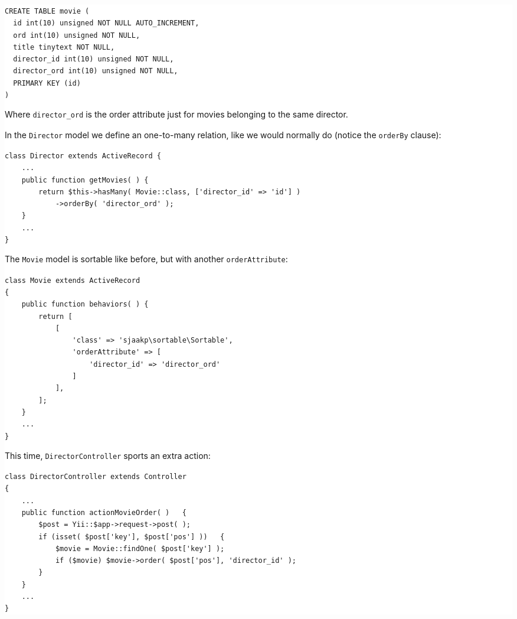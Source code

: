     CREATE TABLE movie (
  	  id int(10) unsigned NOT NULL AUTO_INCREMENT,
  	  ord int(10) unsigned NOT NULL,
  	  title tinytext NOT NULL,
	  director_id int(10) unsigned NOT NULL,
	  director_ord int(10) unsigned NOT NULL,
	  PRIMARY KEY (id)
	)

Where `director_ord` is the order attribute just for movies belonging to the same director.

In the `Director` model we define an one-to-many relation, like we would normally do (notice the `orderBy` clause): 

	class Director extends ActiveRecord	{
		...
    	public function getMovies( ) {
        	return $this->hasMany( Movie::class, ['director_id' => 'id'] )
        	    ->orderBy( 'director_ord' );
    	}
		...
	}

The `Movie` model is sortable like before, but with another `orderAttribute`:

	class Movie extends ActiveRecord
	{
	    public function behaviors( ) {
    	    return [
    	        [
    	            'class' => 'sjaakp\sortable\Sortable',
	                'orderAttribute' => [
	                    'director_id' => 'director_ord'
    	            ]
    	        ],
    	    ];
    	}
		...
	}

This time, `DirectorController` sports an extra action:

	class DirectorController extends Controller
	{
		...
	    public function actionMovieOrder( )   {
	        $post = Yii::$app->request->post( );
	        if (isset( $post['key'], $post['pos'] ))   {
	            $movie = Movie::findOne( $post['key'] );
	            if ($movie) $movie->order( $post['pos'], 'director_id' );
	        }
	    }
		...
	}
